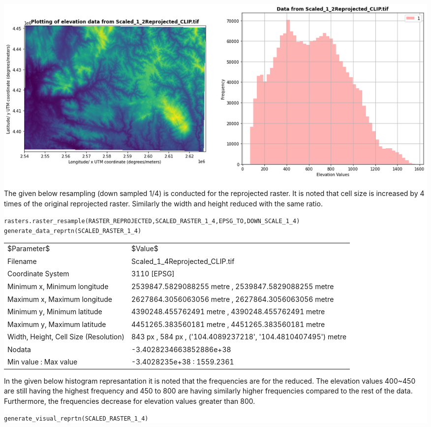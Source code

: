 
![png](assessment3/output_21_0.png)


The given below resampling (down sampled 1/4) is conducted for the reprojected raster. It is noted that cell size is increased by 4 times of the original reprojected raster. Similarly the width and height reduced with the same ratio. 


```python
rasters.raster_resample(RASTER_REPROJECTED,SCALED_RASTER_1_4,EPSG_TO,DOWN_SCALE_1_4)
generate_data_reprtn(SCALED_RASTER_1_4)
```




<table><tr><td>$Parameter$</td><td>$Value$</td></tr><tr><td>Filename</td><td>Scaled_1_4Reprojected_CLIP.tif</td></tr><tr><td>Coordinate System</td><td>3110 [EPSG]</td></tr><tr><td>Minimum x, Minimum longitude</td><td>2539847.5829088255 metre , 2539847.5829088255 metre</td></tr><tr><td>Maximum x, Maximum longitude</td><td>2627864.3056063056 metre , 2627864.3056063056 metre</td></tr><tr><td>Minimum y, Minimum latitude</td><td>4390248.455762491 metre , 4390248.455762491 metre</td></tr><tr><td>Maximum y, Maximum latitude</td><td>4451265.383560181 metre , 4451265.383560181 metre</td></tr><tr><td>Width, Height, Cell Size (Resolution)</td><td>843 px , 584 px , ('104.4089237218', '104.4810407495') metre</td></tr><tr><td>Nodata</td><td>-3.4028234663852886e+38</td></tr><tr><td>Min value : Max value</td><td>-3.4028235e+38 : 1559.2361</td></tr></table>



In the given below histogram represantation it is noted that the frequencies are for the reduced. The elevation values 400~450 are still having the highest frequency and 450 to 800 are having similarly higher frequencies compared to the rest of the data. Furthermore, the frequencies decrease for elevation values greater than 800. 


```python
generate_visual_reprtn(SCALED_RASTER_1_4)
```

